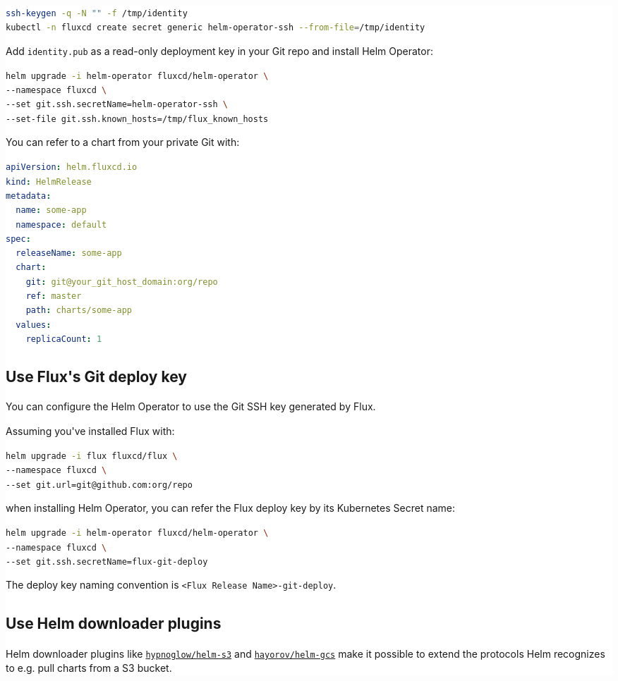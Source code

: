 ```sh
ssh-keygen -q -N "" -f /tmp/identity
kubectl -n fluxcd create secret generic helm-operator-ssh --from-file=/tmp/identity
```

Add `identity.pub` as a read-only deployment key in your Git repo and install Helm Operator:

```sh
helm upgrade -i helm-operator fluxcd/helm-operator \
--namespace fluxcd \
--set git.ssh.secretName=helm-operator-ssh \
--set-file git.ssh.known_hosts=/tmp/flux_known_hosts
```

You can refer to a chart from your private Git with:

```yaml
apiVersion: helm.fluxcd.io
kind: HelmRelease
metadata:
  name: some-app
  namespace: default
spec:
  releaseName: some-app
  chart:
    git: git@your_git_host_domain:org/repo
    ref: master
    path: charts/some-app
  values:
    replicaCount: 1
```

## Use Flux's Git deploy key

You can configure the Helm Operator to use the Git SSH key generated by Flux.

Assuming you've installed Flux with:

```sh
helm upgrade -i flux fluxcd/flux \
--namespace fluxcd \
--set git.url=git@github.com:org/repo
```

when installing Helm Operator, you can refer the Flux deploy key by its Kubernetes Secret name:

```sh
helm upgrade -i helm-operator fluxcd/helm-operator \
--namespace fluxcd \
--set git.ssh.secretName=flux-git-deploy
```

The deploy key naming convention is `<Flux Release Name>-git-deploy`.

## Use Helm downloader plugins

Helm downloader plugins like [`hypnoglow/helm-s3`](https://github.com/hypnoglow/helm-s3)
and [`hayorov/helm-gcs`](https://github.com/hayorov/helm-gcs) make it possible
to extend the protocols Helm recognizes to e.g. pull charts from a S3 bucket.
